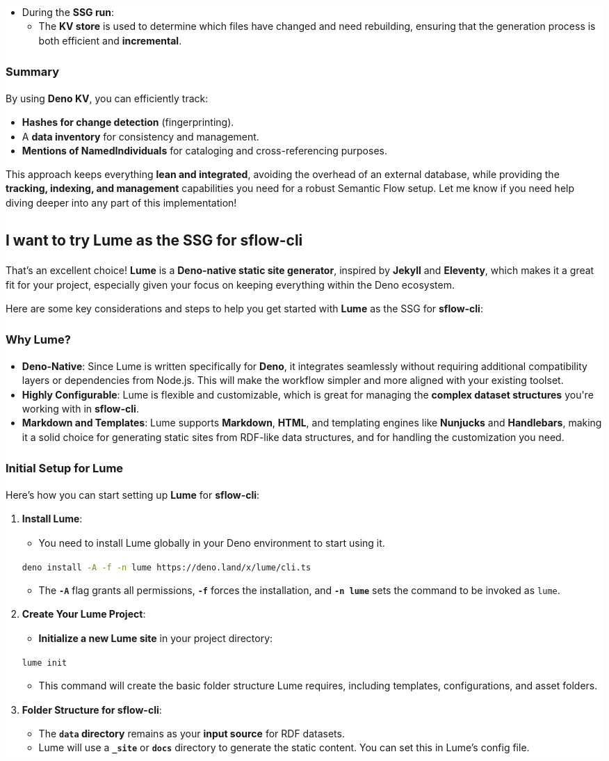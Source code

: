 - During the **SSG run**:
  - The **KV store** is used to determine which files have changed and need rebuilding, ensuring that the generation process is both efficient and **incremental**.

### **Summary**
By using **Deno KV**, you can efficiently track:
- **Hashes for change detection** (fingerprinting).
- A **data inventory** for consistency and management.
- **Mentions of NamedIndividuals** for cataloging and cross-referencing purposes.

This approach keeps everything **lean and integrated**, avoiding the overhead of an external database, while providing the **tracking, indexing, and management** capabilities you need for a robust Semantic Flow setup. Let me know if you need help diving deeper into any part of this implementation!

## I want to try Lume as the SSG for sflow-cli


That’s an excellent choice! **Lume** is a **Deno-native static site generator**, inspired by **Jekyll** and **Eleventy**, which makes it a great fit for your project, especially given your focus on keeping everything within the Deno ecosystem.

Here are some key considerations and steps to help you get started with **Lume** as the SSG for **sflow-cli**:

### **Why Lume?**
- **Deno-Native**: Since Lume is written specifically for **Deno**, it integrates seamlessly without requiring additional compatibility layers or dependencies from Node.js. This will make the workflow simpler and more aligned with your existing toolset.
- **Highly Configurable**: Lume is flexible and customizable, which is great for managing the **complex dataset structures** you're working with in **sflow-cli**.
- **Markdown and Templates**: Lume supports **Markdown**, **HTML**, and templating engines like **Nunjucks** and **Handlebars**, making it a solid choice for generating static sites from RDF-like data structures, and for handling the customization you need.

### **Initial Setup for Lume**
Here’s how you can start setting up **Lume** for **sflow-cli**:

1. **Install Lume**:
   - You need to install Lume globally in your Deno environment to start using it.
   ```sh
   deno install -A -f -n lume https://deno.land/x/lume/cli.ts
   ```
   - The **`-A`** flag grants all permissions, **`-f`** forces the installation, and **`-n lume`** sets the command to be invoked as `lume`.

2. **Create Your Lume Project**:
   - **Initialize a new Lume site** in your project directory:
   ```sh
   lume init
   ```
   - This command will create the basic folder structure Lume requires, including templates, configurations, and asset folders.

3. **Folder Structure for sflow-cli**:
   - The **`data` directory** remains as your **input source** for RDF datasets.
   - Lume will use a **`_site`** or **`docs`** directory to generate the static content. You can set this in Lume’s config file.

